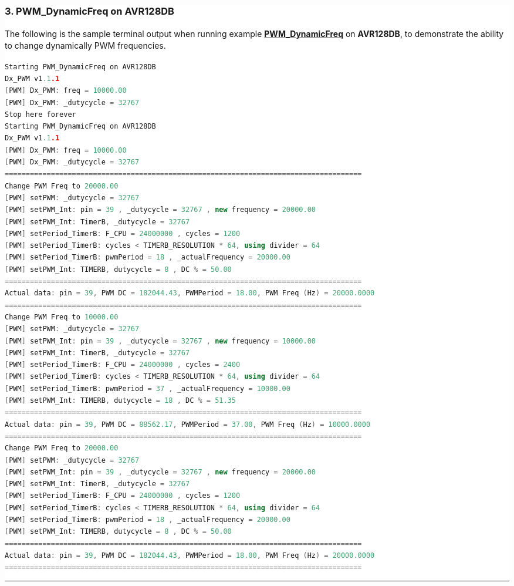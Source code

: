
### 3. PWM_DynamicFreq on AVR128DB

The following is the sample terminal output when running example [**PWM_DynamicFreq**](examples/PWM_DynamicFreq) on **AVR128DB**, to demonstrate the ability to change dynamically PWM frequencies.

```cpp
Starting PWM_DynamicFreq on AVR128DB
Dx_PWM v1.1.1
[PWM] Dx_PWM: freq = 10000.00
[PWM] Dx_PWM: _dutycycle = 32767
Stop here forever
Starting PWM_DynamicFreq on AVR128DB
Dx_PWM v1.1.1
[PWM] Dx_PWM: freq = 10000.00
[PWM] Dx_PWM: _dutycycle = 32767
=====================================================================================
Change PWM Freq to 20000.00
[PWM] setPWM: _dutycycle = 32767
[PWM] setPWM_Int: pin = 39 , _dutycycle = 32767 , new frequency = 20000.00
[PWM] setPWM_Int: TimerB, _dutycycle = 32767
[PWM] setPeriod_TimerB: F_CPU = 24000000 , cycles = 1200
[PWM] setPeriod_TimerB: cycles < TIMERB_RESOLUTION * 64, using divider = 64
[PWM] setPeriod_TimerB: pwmPeriod = 18 , _actualFrequency = 20000.00
[PWM] setPWM_Int: TIMERB, dutycycle = 8 , DC % = 50.00
=====================================================================================
Actual data: pin = 39, PWM DC = 182044.43, PWMPeriod = 18.00, PWM Freq (Hz) = 20000.0000
=====================================================================================
Change PWM Freq to 10000.00
[PWM] setPWM: _dutycycle = 32767
[PWM] setPWM_Int: pin = 39 , _dutycycle = 32767 , new frequency = 10000.00
[PWM] setPWM_Int: TimerB, _dutycycle = 32767
[PWM] setPeriod_TimerB: F_CPU = 24000000 , cycles = 2400
[PWM] setPeriod_TimerB: cycles < TIMERB_RESOLUTION * 64, using divider = 64
[PWM] setPeriod_TimerB: pwmPeriod = 37 , _actualFrequency = 10000.00
[PWM] setPWM_Int: TIMERB, dutycycle = 18 , DC % = 51.35
=====================================================================================
Actual data: pin = 39, PWM DC = 88562.17, PWMPeriod = 37.00, PWM Freq (Hz) = 10000.0000
=====================================================================================
Change PWM Freq to 20000.00
[PWM] setPWM: _dutycycle = 32767
[PWM] setPWM_Int: pin = 39 , _dutycycle = 32767 , new frequency = 20000.00
[PWM] setPWM_Int: TimerB, _dutycycle = 32767
[PWM] setPeriod_TimerB: F_CPU = 24000000 , cycles = 1200
[PWM] setPeriod_TimerB: cycles < TIMERB_RESOLUTION * 64, using divider = 64
[PWM] setPeriod_TimerB: pwmPeriod = 18 , _actualFrequency = 20000.00
[PWM] setPWM_Int: TIMERB, dutycycle = 8 , DC % = 50.00
=====================================================================================
Actual data: pin = 39, PWM DC = 182044.43, PWMPeriod = 18.00, PWM Freq (Hz) = 20000.0000
=====================================================================================
```

---
